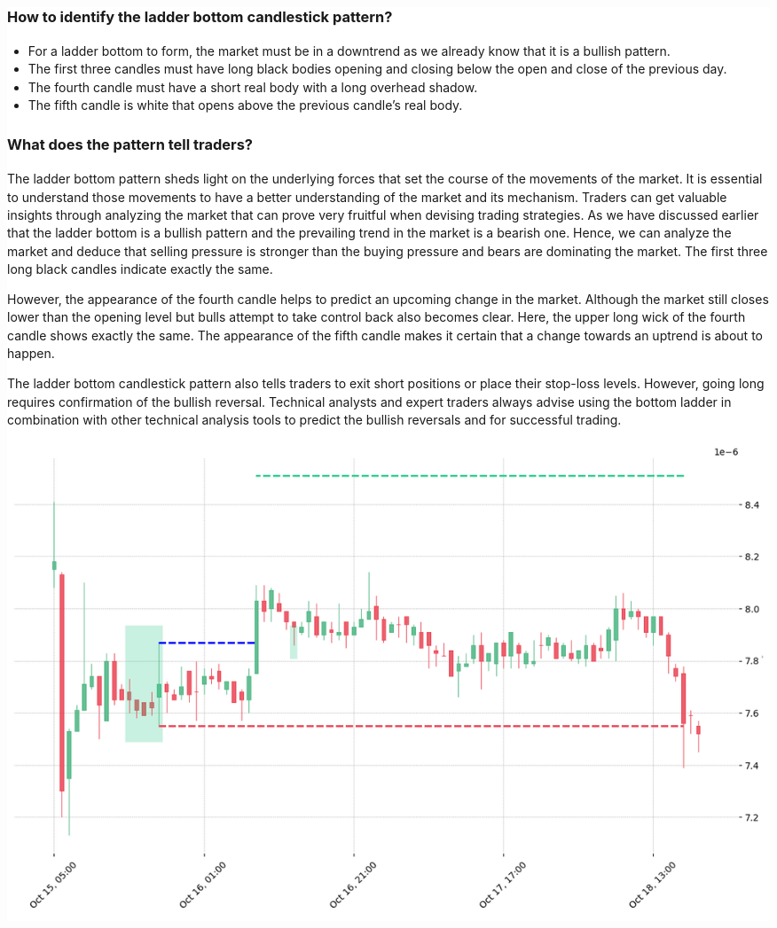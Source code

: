 ### **How to identify the ladder bottom candlestick pattern?**
- For a ladder bottom to form, the market must be in a downtrend as we already know that it is a bullish pattern. 
- The first three candles must have long black bodies opening and closing below the open and close of the previous day.
- The fourth candle must have a short real body with a long overhead shadow. 
- The fifth candle is white that opens above the previous candle’s real body.

### **What does the pattern tell traders?**
The ladder bottom pattern sheds light on the underlying forces that set the course of the movements of the market. It is essential to understand those movements to have a better understanding of the market and its mechanism. Traders can get valuable insights through analyzing the market that can prove very fruitful when devising trading strategies. As we have discussed earlier that the ladder bottom is a bullish pattern and the prevailing trend in the market is a bearish one. Hence, we can analyze the market and deduce that selling pressure is stronger than the buying pressure and bears are dominating the market. The first three long black candles indicate exactly the same.<br>

However, the appearance of the fourth candle helps to predict an upcoming change in the market. Although the market still closes lower than the opening level but bulls attempt to take control back also becomes clear. Here, the upper long wick of the fourth candle shows exactly the same. The appearance of the fifth candle makes it certain that a change towards an uptrend is about to happen.<br>

The ladder bottom candlestick pattern also tells traders to exit short positions or place their stop-loss levels. However, going long requires confirmation of the bullish reversal. Technical analysts and expert traders always advise using the bottom ladder in combination with other technical analysis tools to predict the bullish reversals and for successful trading.<br>

<center><img src="assets/pattern76.png"></img></center>